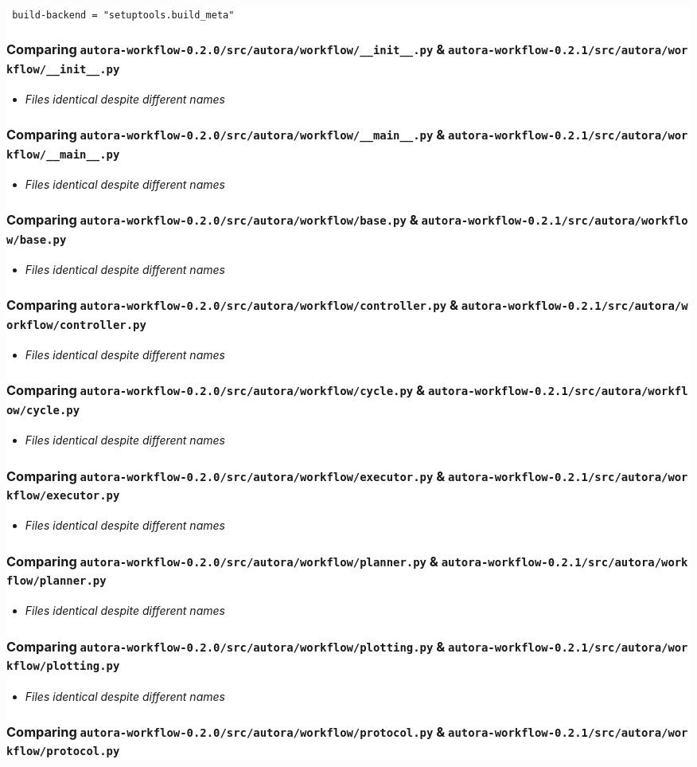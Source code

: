 ```diff
 build-backend = "setuptools.build_meta"
```

### Comparing `autora-workflow-0.2.0/src/autora/workflow/__init__.py` & `autora-workflow-0.2.1/src/autora/workflow/__init__.py`

 * *Files identical despite different names*

### Comparing `autora-workflow-0.2.0/src/autora/workflow/__main__.py` & `autora-workflow-0.2.1/src/autora/workflow/__main__.py`

 * *Files identical despite different names*

### Comparing `autora-workflow-0.2.0/src/autora/workflow/base.py` & `autora-workflow-0.2.1/src/autora/workflow/base.py`

 * *Files identical despite different names*

### Comparing `autora-workflow-0.2.0/src/autora/workflow/controller.py` & `autora-workflow-0.2.1/src/autora/workflow/controller.py`

 * *Files identical despite different names*

### Comparing `autora-workflow-0.2.0/src/autora/workflow/cycle.py` & `autora-workflow-0.2.1/src/autora/workflow/cycle.py`

 * *Files identical despite different names*

### Comparing `autora-workflow-0.2.0/src/autora/workflow/executor.py` & `autora-workflow-0.2.1/src/autora/workflow/executor.py`

 * *Files identical despite different names*

### Comparing `autora-workflow-0.2.0/src/autora/workflow/planner.py` & `autora-workflow-0.2.1/src/autora/workflow/planner.py`

 * *Files identical despite different names*

### Comparing `autora-workflow-0.2.0/src/autora/workflow/plotting.py` & `autora-workflow-0.2.1/src/autora/workflow/plotting.py`

 * *Files identical despite different names*

### Comparing `autora-workflow-0.2.0/src/autora/workflow/protocol.py` & `autora-workflow-0.2.1/src/autora/workflow/protocol.py`
